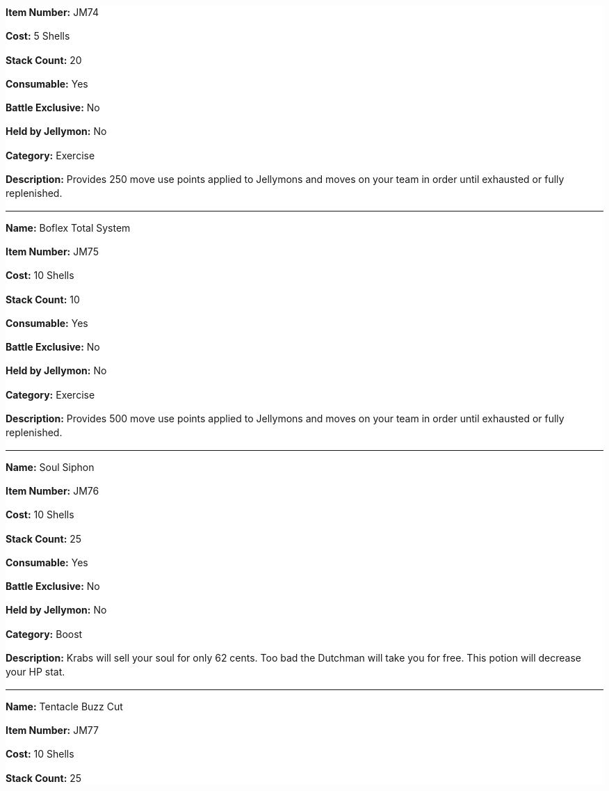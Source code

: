 **Item Number:** JM74

**Cost:** 5 Shells

**Stack Count:** 20

**Consumable:** Yes

**Battle Exclusive:** No

**Held by Jellymon:** No

**Category:** Exercise

**Description:** Provides 250 move use points applied to Jellymons and moves on your team in order until exhausted or fully replenished.
***
**Name:** Boflex Total System

**Item Number:** JM75

**Cost:** 10 Shells

**Stack Count:** 10

**Consumable:** Yes

**Battle Exclusive:** No

**Held by Jellymon:** No

**Category:** Exercise

**Description:** Provides 500 move use points applied to Jellymons and moves on your team in order until exhausted or fully replenished.
***
**Name:** Soul Siphon

**Item Number:** JM76

**Cost:** 10 Shells

**Stack Count:** 25

**Consumable:** Yes

**Battle Exclusive:** No

**Held by Jellymon:** No

**Category:** Boost

**Description:** Krabs will sell your soul for only 62 cents. Too bad the Dutchman will take you for free. This potion will decrease your HP stat.
***
**Name:** Tentacle Buzz Cut

**Item Number:** JM77

**Cost:** 10 Shells

**Stack Count:** 25
